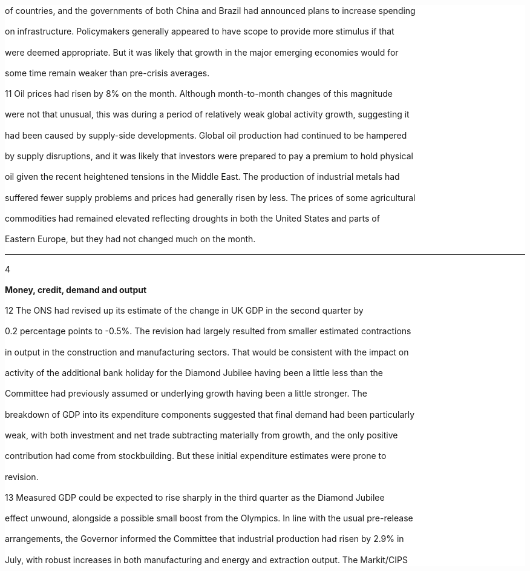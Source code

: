 of countries, and the governments of both China and Brazil had announced plans to increase spending

on infrastructure. Policymakers generally appeared to have scope to provide more stimulus if that

were deemed appropriate. But it was likely that growth in the major emerging economies would for

some time remain weaker than pre-crisis averages.

11 Oil prices had risen by 8% on the month. Although month-to-month changes of this magnitude

were not that unusual, this was during a period of relatively weak global activity growth, suggesting it

had been caused by supply-side developments. Global oil production had continued to be hampered

by supply disruptions, and it was likely that investors were prepared to pay a premium to hold physical

oil given the recent heightened tensions in the Middle East. The production of industrial metals had

suffered fewer supply problems and prices had generally risen by less. The prices of some agricultural

commodities had remained elevated reflecting droughts in both the United States and parts of

Eastern Europe, but they had not changed much on the month.


-----

4

**Money, credit, demand and output**

12 The ONS had revised up its estimate of the change in UK GDP in the second quarter by

0.2 percentage points to -0.5%. The revision had largely resulted from smaller estimated contractions

in output in the construction and manufacturing sectors. That would be consistent with the impact on

activity of the additional bank holiday for the Diamond Jubilee having been a little less than the

Committee had previously assumed or underlying growth having been a little stronger. The

breakdown of GDP into its expenditure components suggested that final demand had been particularly

weak, with both investment and net trade subtracting materially from growth, and the only positive

contribution had come from stockbuilding. But these initial expenditure estimates were prone to

revision.

13 Measured GDP could be expected to rise sharply in the third quarter as the Diamond Jubilee

effect unwound, alongside a possible small boost from the Olympics. In line with the usual pre-release

arrangements, the Governor informed the Committee that industrial production had risen by 2.9% in

July, with robust increases in both manufacturing and energy and extraction output. The Markit/CIPS
